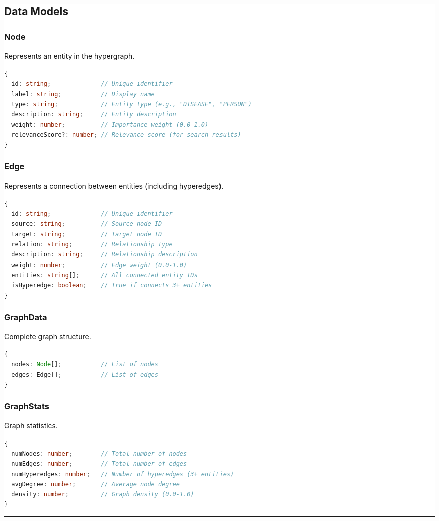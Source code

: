 
## Data Models

### Node

Represents an entity in the hypergraph.

```typescript
{
  id: string;              // Unique identifier
  label: string;           // Display name
  type: string;            // Entity type (e.g., "DISEASE", "PERSON")
  description: string;     // Entity description
  weight: number;          // Importance weight (0.0-1.0)
  relevanceScore?: number; // Relevance score (for search results)
}
```

### Edge

Represents a connection between entities (including hyperedges).

```typescript
{
  id: string;              // Unique identifier
  source: string;          // Source node ID
  target: string;          // Target node ID
  relation: string;        // Relationship type
  description: string;     // Relationship description
  weight: number;          // Edge weight (0.0-1.0)
  entities: string[];      // All connected entity IDs
  isHyperedge: boolean;    // True if connects 3+ entities
}
```

### GraphData

Complete graph structure.

```typescript
{
  nodes: Node[];           // List of nodes
  edges: Edge[];           // List of edges
}
```

### GraphStats

Graph statistics.

```typescript
{
  numNodes: number;        // Total number of nodes
  numEdges: number;        // Total number of edges
  numHyperedges: number;   // Number of hyperedges (3+ entities)
  avgDegree: number;       // Average node degree
  density: number;         // Graph density (0.0-1.0)
}
```

---